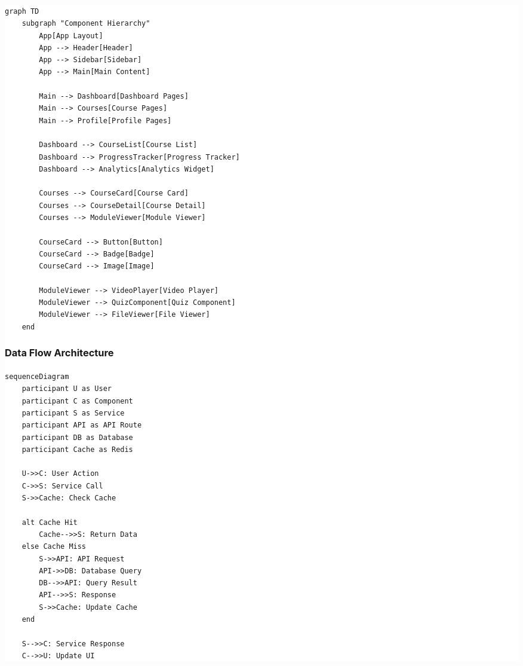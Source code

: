 ```mermaid
graph TD
    subgraph "Component Hierarchy"
        App[App Layout]
        App --> Header[Header]
        App --> Sidebar[Sidebar]
        App --> Main[Main Content]
        
        Main --> Dashboard[Dashboard Pages]
        Main --> Courses[Course Pages]
        Main --> Profile[Profile Pages]
        
        Dashboard --> CourseList[Course List]
        Dashboard --> ProgressTracker[Progress Tracker]
        Dashboard --> Analytics[Analytics Widget]
        
        Courses --> CourseCard[Course Card]
        Courses --> CourseDetail[Course Detail]
        Courses --> ModuleViewer[Module Viewer]
        
        CourseCard --> Button[Button]
        CourseCard --> Badge[Badge]
        CourseCard --> Image[Image]
        
        ModuleViewer --> VideoPlayer[Video Player]
        ModuleViewer --> QuizComponent[Quiz Component]
        ModuleViewer --> FileViewer[File Viewer]
    end
```

### Data Flow Architecture

```mermaid
sequenceDiagram
    participant U as User
    participant C as Component
    participant S as Service
    participant API as API Route
    participant DB as Database
    participant Cache as Redis
    
    U->>C: User Action
    C->>S: Service Call
    S->>Cache: Check Cache
    
    alt Cache Hit
        Cache-->>S: Return Data
    else Cache Miss
        S->>API: API Request
        API->>DB: Database Query
        DB-->>API: Query Result
        API-->>S: Response
        S->>Cache: Update Cache
    end
    
    S-->>C: Service Response
    C-->>U: Update UI
```
